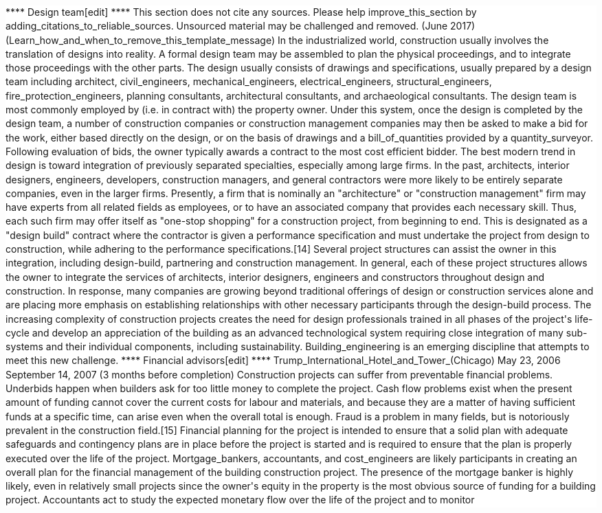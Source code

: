 **** Design team[edit] ****
 This section does not cite any sources. Please help improve_this_section by
 adding_citations_to_reliable_sources. Unsourced material may be challenged and
 removed. (June 2017)(Learn_how_and_when_to_remove_this_template_message)
In the industrialized world, construction usually involves the translation of
designs into reality. A formal design team may be assembled to plan the
physical proceedings, and to integrate those proceedings with the other parts.
The design usually consists of drawings and specifications, usually prepared by
a design team including architect, civil_engineers, mechanical_engineers,
electrical_engineers, structural_engineers, fire_protection_engineers, planning
consultants, architectural consultants, and archaeological consultants. The
design team is most commonly employed by (i.e. in contract with) the property
owner. Under this system, once the design is completed by the design team, a
number of construction companies or construction management companies may then
be asked to make a bid for the work, either based directly on the design, or on
the basis of drawings and a bill_of_quantities provided by a quantity_surveyor.
Following evaluation of bids, the owner typically awards a contract to the most
cost efficient bidder.
The best modern trend in design is toward integration of previously separated
specialties, especially among large firms. In the past, architects, interior
designers, engineers, developers, construction managers, and general
contractors were more likely to be entirely separate companies, even in the
larger firms. Presently, a firm that is nominally an "architecture" or
"construction management" firm may have experts from all related fields as
employees, or to have an associated company that provides each necessary skill.
Thus, each such firm may offer itself as "one-stop shopping" for a construction
project, from beginning to end. This is designated as a "design build" contract
where the contractor is given a performance specification and must undertake
the project from design to construction, while adhering to the performance
specifications.[14]
Several project structures can assist the owner in this integration, including
design-build, partnering and construction management. In general, each of these
project structures allows the owner to integrate the services of architects,
interior designers, engineers and constructors throughout design and
construction. In response, many companies are growing beyond traditional
offerings of design or construction services alone and are placing more
emphasis on establishing relationships with other necessary participants
through the design-build process.
The increasing complexity of construction projects creates the need for design
professionals trained in all phases of the project's life-cycle and develop an
appreciation of the building as an advanced technological system requiring
close integration of many sub-systems and their individual components,
including sustainability. Building_engineering is an emerging discipline that
attempts to meet this new challenge.
**** Financial advisors[edit] ****
Trump_International_Hotel_and_Tower_(Chicago)
May 23, 2006
September 14, 2007 (3 months before completion)
Construction projects can suffer from preventable financial problems. Underbids
happen when builders ask for too little money to complete the project. Cash
flow problems exist when the present amount of funding cannot cover the current
costs for labour and materials, and because they are a matter of having
sufficient funds at a specific time, can arise even when the overall total is
enough. Fraud is a problem in many fields, but is notoriously prevalent in the
construction field.[15] Financial planning for the project is intended to
ensure that a solid plan with adequate safeguards and contingency plans are in
place before the project is started and is required to ensure that the plan is
properly executed over the life of the project.
Mortgage_bankers, accountants, and cost_engineers are likely participants in
creating an overall plan for the financial management of the building
construction project. The presence of the mortgage banker is highly likely,
even in relatively small projects since the owner's equity in the property is
the most obvious source of funding for a building project. Accountants act to
study the expected monetary flow over the life of the project and to monitor